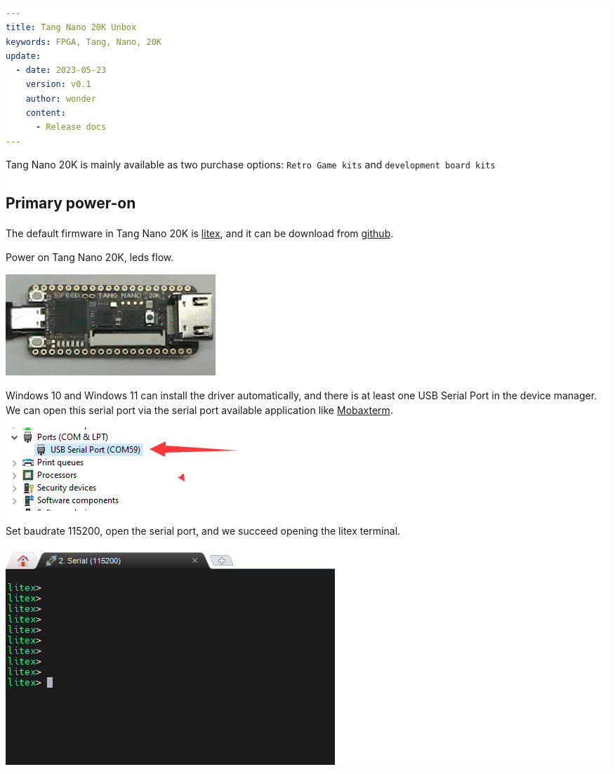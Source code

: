 ```yaml
---
title: Tang Nano 20K Unbox
keywords: FPGA, Tang, Nano, 20K
update:
  - date: 2023-05-23
    version: v0.1
    author: wonder
    content:
      - Release docs
---
```


Tang Nano 20K is mainly available as two purchase options: `Retro Game kits` and `development board kits`

## Primary power-on

The default firmware in Tang Nano 20K is [litex](https://github.com/litex-hub), and it can be download from [github](https://github.com/sipeed/TangNano-20K-example/tree/main/litex).

Power on Tang Nano 20K, leds flow.

![unbox_nano_20k_led_water_flow](./../../../../zh/tang/tang-nano-20k/assets/unbox/unbox_nano_20k_led_water_flow.gif)

Windows 10 and Windows 11 can install the driver automatically, and there is at least one USB Serial Port in the device manager. We can open this serial port via the serial port available application like [Mobaxterm](https://mobaxterm.mobatek.net/).

![unbox_device_manager_serial_port](./../../../../zh/tang/tang-nano-20k/assets/unbox/unbox_device_manager_serial_port.png)

Set baudrate 115200, open the serial port, and we succeed opening the litex terminal.

![unbox_uart_litex_terminal](./../../../../zh/tang/tang-nano-20k/assets/unbox/unbox_uart_litex_terminal.png)
